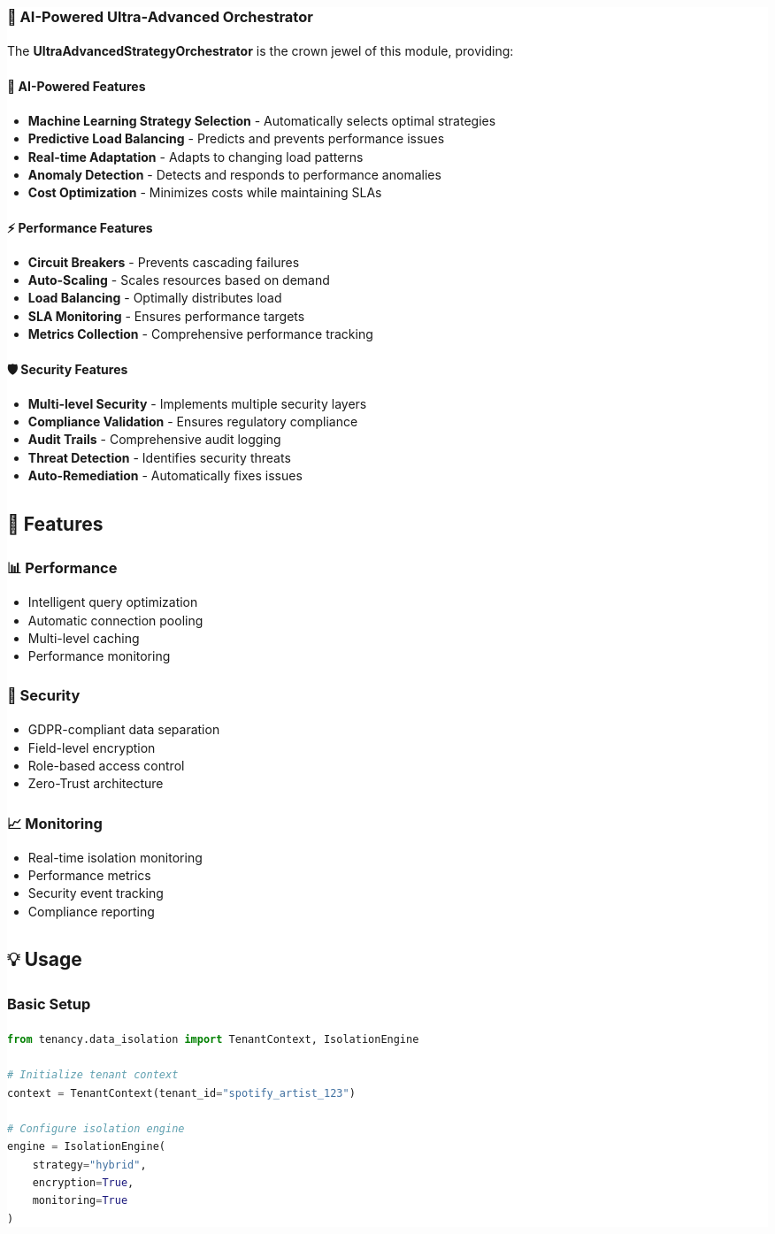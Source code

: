 ### 🤖 AI-Powered Ultra-Advanced Orchestrator

The **UltraAdvancedStrategyOrchestrator** is the crown jewel of this module, providing:

#### 🧠 AI-Powered Features
- **Machine Learning Strategy Selection** - Automatically selects optimal strategies
- **Predictive Load Balancing** - Predicts and prevents performance issues
- **Real-time Adaptation** - Adapts to changing load patterns
- **Anomaly Detection** - Detects and responds to performance anomalies
- **Cost Optimization** - Minimizes costs while maintaining SLAs

#### ⚡ Performance Features
- **Circuit Breakers** - Prevents cascading failures
- **Auto-Scaling** - Scales resources based on demand
- **Load Balancing** - Optimally distributes load
- **SLA Monitoring** - Ensures performance targets
- **Metrics Collection** - Comprehensive performance tracking

#### 🛡️ Security Features
- **Multi-level Security** - Implements multiple security layers
- **Compliance Validation** - Ensures regulatory compliance
- **Audit Trails** - Comprehensive audit logging
- **Threat Detection** - Identifies security threats
- **Auto-Remediation** - Automatically fixes issues

## 🚀 Features

### 📊 Performance
- Intelligent query optimization
- Automatic connection pooling
- Multi-level caching
- Performance monitoring

### 🔐 Security
- GDPR-compliant data separation
- Field-level encryption
- Role-based access control
- Zero-Trust architecture

### 📈 Monitoring
- Real-time isolation monitoring
- Performance metrics
- Security event tracking
- Compliance reporting

## 💡 Usage

### Basic Setup
```python
from tenancy.data_isolation import TenantContext, IsolationEngine

# Initialize tenant context
context = TenantContext(tenant_id="spotify_artist_123")

# Configure isolation engine
engine = IsolationEngine(
    strategy="hybrid",
    encryption=True,
    monitoring=True
)
```
